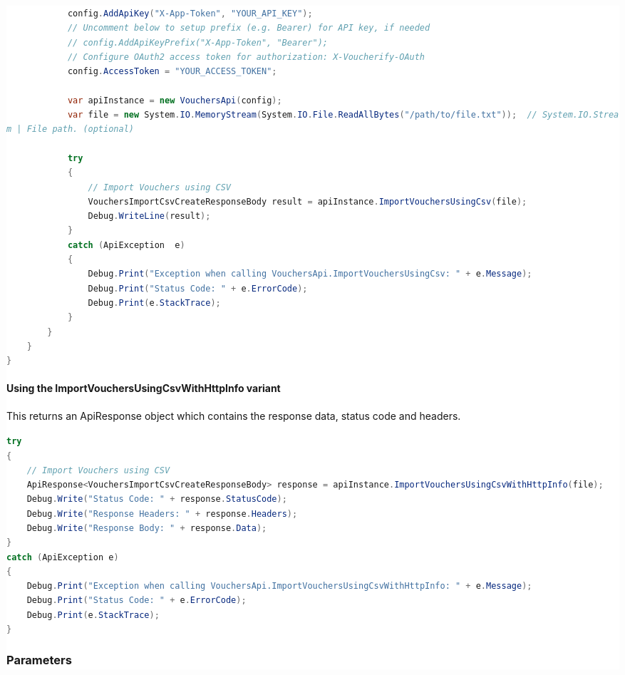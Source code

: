 ```csharp
            config.AddApiKey("X-App-Token", "YOUR_API_KEY");
            // Uncomment below to setup prefix (e.g. Bearer) for API key, if needed
            // config.AddApiKeyPrefix("X-App-Token", "Bearer");
            // Configure OAuth2 access token for authorization: X-Voucherify-OAuth
            config.AccessToken = "YOUR_ACCESS_TOKEN";

            var apiInstance = new VouchersApi(config);
            var file = new System.IO.MemoryStream(System.IO.File.ReadAllBytes("/path/to/file.txt"));  // System.IO.Stream | File path. (optional) 

            try
            {
                // Import Vouchers using CSV
                VouchersImportCsvCreateResponseBody result = apiInstance.ImportVouchersUsingCsv(file);
                Debug.WriteLine(result);
            }
            catch (ApiException  e)
            {
                Debug.Print("Exception when calling VouchersApi.ImportVouchersUsingCsv: " + e.Message);
                Debug.Print("Status Code: " + e.ErrorCode);
                Debug.Print(e.StackTrace);
            }
        }
    }
}
```

#### Using the ImportVouchersUsingCsvWithHttpInfo variant
This returns an ApiResponse object which contains the response data, status code and headers.

```csharp
try
{
    // Import Vouchers using CSV
    ApiResponse<VouchersImportCsvCreateResponseBody> response = apiInstance.ImportVouchersUsingCsvWithHttpInfo(file);
    Debug.Write("Status Code: " + response.StatusCode);
    Debug.Write("Response Headers: " + response.Headers);
    Debug.Write("Response Body: " + response.Data);
}
catch (ApiException e)
{
    Debug.Print("Exception when calling VouchersApi.ImportVouchersUsingCsvWithHttpInfo: " + e.Message);
    Debug.Print("Status Code: " + e.ErrorCode);
    Debug.Print(e.StackTrace);
}
```

### Parameters
